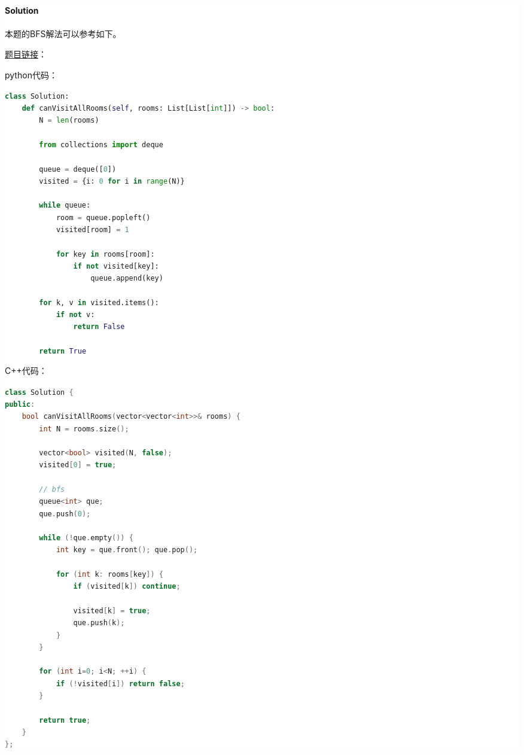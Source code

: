 #### Solution

本题的BFS解法可以参考如下。

[题目链接](https://leetcode.cn/problems/keys-and-rooms/)：

python代码：

```python
class Solution:
    def canVisitAllRooms(self, rooms: List[List[int]]) -> bool:
        N = len(rooms)

        from collections import deque

        queue = deque([0])
        visited = {i: 0 for i in range(N)}

        while queue:
            room = queue.popleft()
            visited[room] = 1

            for key in rooms[room]:
                if not visited[key]:
                    queue.append(key)
        
        for k, v in visited.items():
            if not v:
                return False
        
        return True
```


C++代码：

```c++
class Solution {
public:
    bool canVisitAllRooms(vector<vector<int>>& rooms) {
        int N = rooms.size();

        vector<bool> visited(N, false);
        visited[0] = true;

        // bfs
        queue<int> que;
        que.push(0);

        while (!que.empty()) {
            int key = que.front(); que.pop();

            for (int k: rooms[key]) {
                if (visited[k]) continue;

                visited[k] = true;
                que.push(k);
            }
        }

        for (int i=0; i<N; ++i) {
            if (!visited[i]) return false;
        }
        
        return true;
    }
};
```